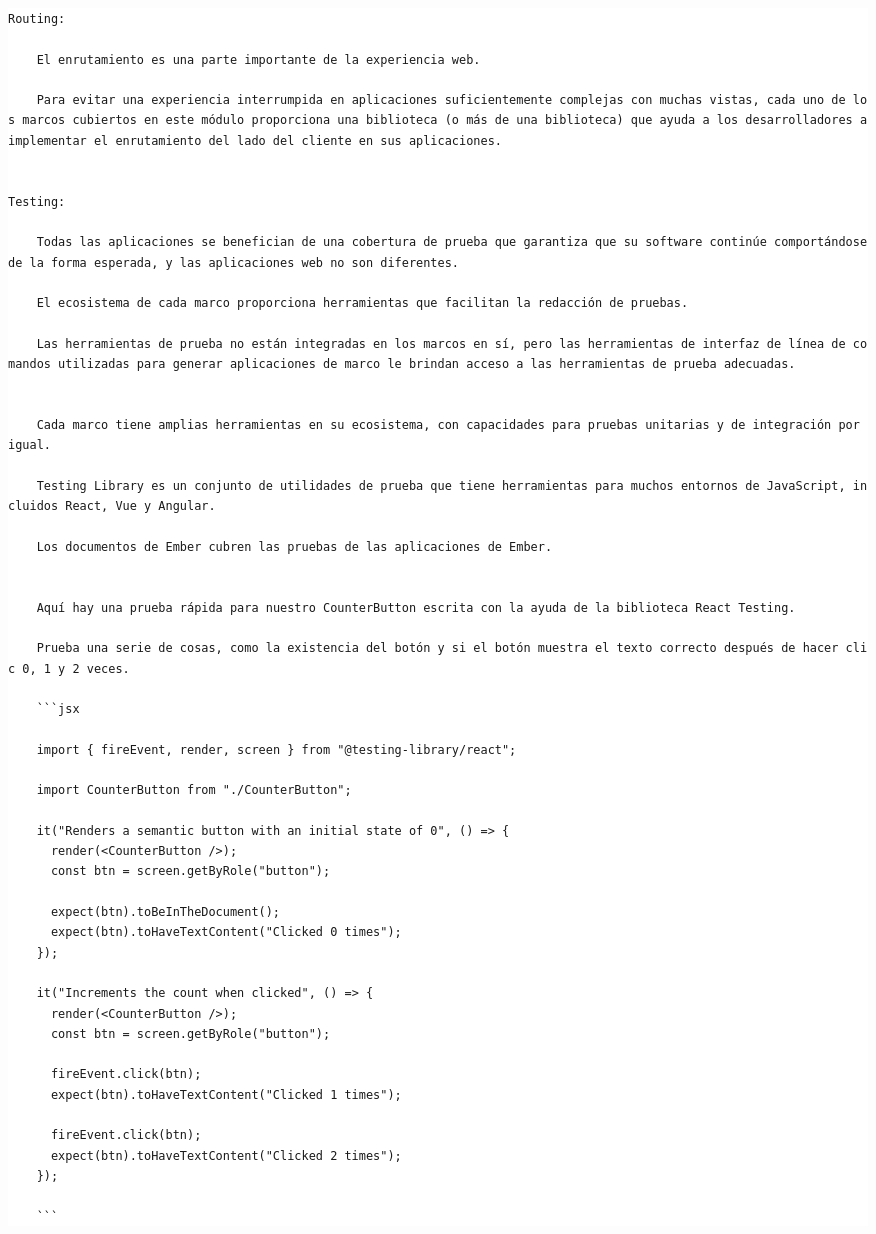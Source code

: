 	Routing: 
		
		El enrutamiento es una parte importante de la experiencia web. 
		
		Para evitar una experiencia interrumpida en aplicaciones suficientemente complejas con muchas vistas, cada uno de los marcos cubiertos en este módulo proporciona una biblioteca (o más de una biblioteca) que ayuda a los desarrolladores a implementar el enrutamiento del lado del cliente en sus aplicaciones.
		
	
	Testing: 
		
		Todas las aplicaciones se benefician de una cobertura de prueba que garantiza que su software continúe comportándose de la forma esperada, y las aplicaciones web no son diferentes.
		
		El ecosistema de cada marco proporciona herramientas que facilitan la redacción de pruebas.
		
		Las herramientas de prueba no están integradas en los marcos en sí, pero las herramientas de interfaz de línea de comandos utilizadas para generar aplicaciones de marco le brindan acceso a las herramientas de prueba adecuadas.

		
		Cada marco tiene amplias herramientas en su ecosistema, con capacidades para pruebas unitarias y de integración por igual.

		Testing Library es un conjunto de utilidades de prueba que tiene herramientas para muchos entornos de JavaScript, incluidos React, Vue y Angular. 
		
		Los documentos de Ember cubren las pruebas de las aplicaciones de Ember.


		Aquí hay una prueba rápida para nuestro CounterButton escrita con la ayuda de la biblioteca React Testing.
		
		Prueba una serie de cosas, como la existencia del botón y si el botón muestra el texto correcto después de hacer clic 0, 1 y 2 veces.

		```jsx
		
		import { fireEvent, render, screen } from "@testing-library/react";

		import CounterButton from "./CounterButton";

		it("Renders a semantic button with an initial state of 0", () => {
		  render(<CounterButton />);
		  const btn = screen.getByRole("button");

		  expect(btn).toBeInTheDocument();
		  expect(btn).toHaveTextContent("Clicked 0 times");
		});

		it("Increments the count when clicked", () => {
		  render(<CounterButton />);
		  const btn = screen.getByRole("button");

		  fireEvent.click(btn);
		  expect(btn).toHaveTextContent("Clicked 1 times");

		  fireEvent.click(btn);
		  expect(btn).toHaveTextContent("Clicked 2 times");
		});

		```
		
		

		


		

	
			
		
			
			
		
		
		
	



